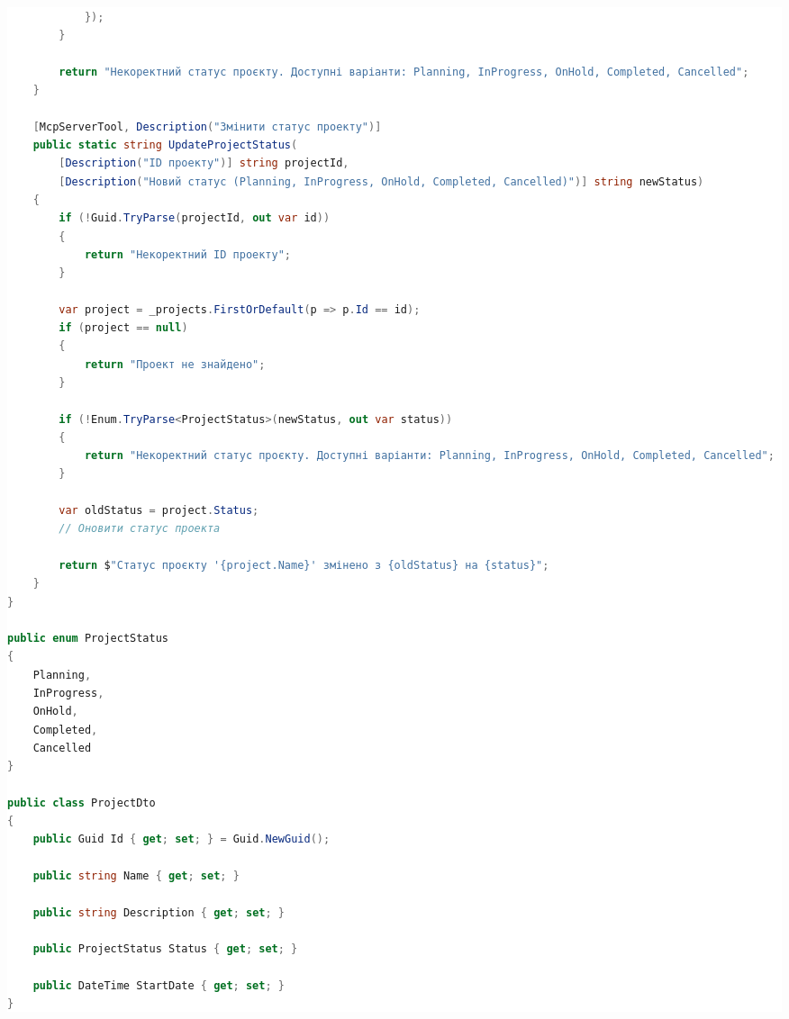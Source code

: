 ```csharp
            });
        }
        
        return "Некоректний статус проєкту. Доступні варіанти: Planning, InProgress, OnHold, Completed, Cancelled";
    }
    
    [McpServerTool, Description("Змінити статус проeкту")]
    public static string UpdateProjectStatus(
        [Description("ID проeкту")] string projectId,
        [Description("Новий статус (Planning, InProgress, OnHold, Completed, Cancelled)")] string newStatus)
    {
        if (!Guid.TryParse(projectId, out var id))
        {
            return "Некоректний ID проeкту";
        }
        
        var project = _projects.FirstOrDefault(p => p.Id == id);
        if (project == null)
        {
            return "Проeкт не знайдено";
        }
        
        if (!Enum.TryParse<ProjectStatus>(newStatus, out var status))
        {
            return "Некоректний статус проєкту. Доступні варіанти: Planning, InProgress, OnHold, Completed, Cancelled";
        }
        
        var oldStatus = project.Status;
        // Оновити статус проекта
        
        return $"Статус проєкту '{project.Name}' змінено з {oldStatus} на {status}";
    }
}

public enum ProjectStatus
{
    Planning,
    InProgress,
    OnHold,
    Completed,
    Cancelled
}

public class ProjectDto
{
    public Guid Id { get; set; } = Guid.NewGuid();

    public string Name { get; set; }

    public string Description { get; set; }

    public ProjectStatus Status { get; set; }

    public DateTime StartDate { get; set; }
}
```
